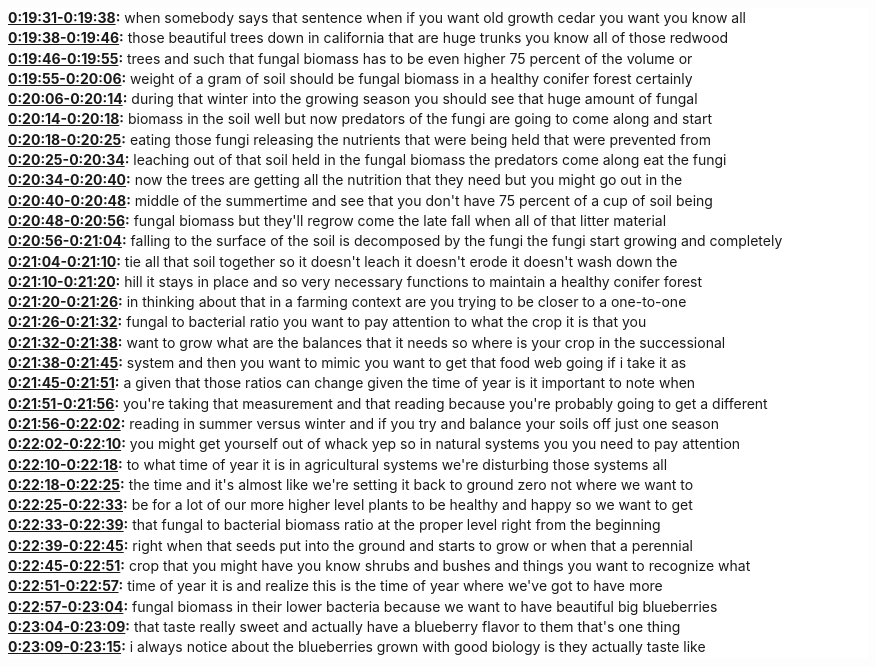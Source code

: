 **[0:19:31-0:19:38](https://insearchofsoil.libsyn.com/full-episode#t=0:19:31):**  when somebody says that sentence when if you want old growth cedar you want you know all  
**[0:19:38-0:19:46](https://insearchofsoil.libsyn.com/full-episode#t=0:19:38):**  those beautiful trees down in california that are huge trunks you know all of those redwood  
**[0:19:46-0:19:55](https://insearchofsoil.libsyn.com/full-episode#t=0:19:46):**  trees and such that fungal biomass has to be even higher 75 percent of the volume or  
**[0:19:55-0:20:06](https://insearchofsoil.libsyn.com/full-episode#t=0:19:55):**  weight of a gram of soil should be fungal biomass in a healthy conifer forest certainly  
**[0:20:06-0:20:14](https://insearchofsoil.libsyn.com/full-episode#t=0:20:06):**  during that winter into the growing season you should see that huge amount of fungal  
**[0:20:14-0:20:18](https://insearchofsoil.libsyn.com/full-episode#t=0:20:14):**  biomass in the soil well but now predators of the fungi are going to come along and start  
**[0:20:18-0:20:25](https://insearchofsoil.libsyn.com/full-episode#t=0:20:18):**  eating those fungi releasing the nutrients that were being held that were prevented from  
**[0:20:25-0:20:34](https://insearchofsoil.libsyn.com/full-episode#t=0:20:25):**  leaching out of that soil held in the fungal biomass the predators come along eat the fungi  
**[0:20:34-0:20:40](https://insearchofsoil.libsyn.com/full-episode#t=0:20:34):**  now the trees are getting all the nutrition that they need but you might go out in the  
**[0:20:40-0:20:48](https://insearchofsoil.libsyn.com/full-episode#t=0:20:40):**  middle of the summertime and see that you don't have 75 percent of a cup of soil being  
**[0:20:48-0:20:56](https://insearchofsoil.libsyn.com/full-episode#t=0:20:48):**  fungal biomass but they'll regrow come the late fall when all of that litter material  
**[0:20:56-0:21:04](https://insearchofsoil.libsyn.com/full-episode#t=0:20:56):**  falling to the surface of the soil is decomposed by the fungi the fungi start growing and completely  
**[0:21:04-0:21:10](https://insearchofsoil.libsyn.com/full-episode#t=0:21:04):**  tie all that soil together so it doesn't leach it doesn't erode it doesn't wash down the  
**[0:21:10-0:21:20](https://insearchofsoil.libsyn.com/full-episode#t=0:21:10):**  hill it stays in place and so very necessary functions to maintain a healthy conifer forest  
**[0:21:20-0:21:26](https://insearchofsoil.libsyn.com/full-episode#t=0:21:20):**  in thinking about that in a farming context are you trying to be closer to a one-to-one  
**[0:21:26-0:21:32](https://insearchofsoil.libsyn.com/full-episode#t=0:21:26):**  fungal to bacterial ratio you want to pay attention to what the crop it is that you  
**[0:21:32-0:21:38](https://insearchofsoil.libsyn.com/full-episode#t=0:21:32):**  want to grow what are the balances that it needs so where is your crop in the successional  
**[0:21:38-0:21:45](https://insearchofsoil.libsyn.com/full-episode#t=0:21:38):**  system and then you want to mimic you want to get that food web going if i take it as  
**[0:21:45-0:21:51](https://insearchofsoil.libsyn.com/full-episode#t=0:21:45):**  a given that those ratios can change given the time of year is it important to note when  
**[0:21:51-0:21:56](https://insearchofsoil.libsyn.com/full-episode#t=0:21:51):**  you're taking that measurement and that reading because you're probably going to get a different  
**[0:21:56-0:22:02](https://insearchofsoil.libsyn.com/full-episode#t=0:21:56):**  reading in summer versus winter and if you try and balance your soils off just one season  
**[0:22:02-0:22:10](https://insearchofsoil.libsyn.com/full-episode#t=0:22:02):**  you might get yourself out of whack yep so in natural systems you you need to pay attention  
**[0:22:10-0:22:18](https://insearchofsoil.libsyn.com/full-episode#t=0:22:10):**  to what time of year it is in agricultural systems we're disturbing those systems all  
**[0:22:18-0:22:25](https://insearchofsoil.libsyn.com/full-episode#t=0:22:18):**  the time and it's almost like we're setting it back to ground zero not where we want to  
**[0:22:25-0:22:33](https://insearchofsoil.libsyn.com/full-episode#t=0:22:25):**  be for a lot of our more higher level plants to be healthy and happy so we want to get  
**[0:22:33-0:22:39](https://insearchofsoil.libsyn.com/full-episode#t=0:22:33):**  that fungal to bacterial biomass ratio at the proper level right from the beginning  
**[0:22:39-0:22:45](https://insearchofsoil.libsyn.com/full-episode#t=0:22:39):**  right when that seeds put into the ground and starts to grow or when that a perennial  
**[0:22:45-0:22:51](https://insearchofsoil.libsyn.com/full-episode#t=0:22:45):**  crop that you might have you know shrubs and bushes and things you want to recognize what  
**[0:22:51-0:22:57](https://insearchofsoil.libsyn.com/full-episode#t=0:22:51):**  time of year it is and realize this is the time of year where we've got to have more  
**[0:22:57-0:23:04](https://insearchofsoil.libsyn.com/full-episode#t=0:22:57):**  fungal biomass in their lower bacteria because we want to have beautiful big blueberries  
**[0:23:04-0:23:09](https://insearchofsoil.libsyn.com/full-episode#t=0:23:04):**  that taste really sweet and actually have a blueberry flavor to them that's one thing  
**[0:23:09-0:23:15](https://insearchofsoil.libsyn.com/full-episode#t=0:23:09):**  i always notice about the blueberries grown with good biology is they actually taste like  